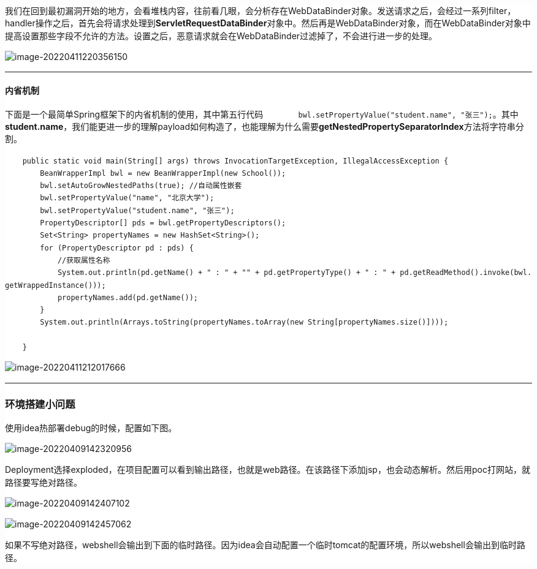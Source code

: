 我们在回到最初漏洞开始的地方，会看堆栈内容，往前看几眼，会分析存在WebDataBinder对象。发送请求之后，会经过一系列filter，handler操作之后，首先会将请求处理到**ServletRequestDataBinder**对象中。然后再是WebDataBinder对象，而在WebDataBinder对象中提高设置那些字段不允许的方法。设置之后，恶意请求就会在WebDataBinder过滤掉了，不会进行进一步的处理。

![image-20220411220356150](https://cdn.jsdelivr.net/gh/SummerSec/Images/2022/03/56u356ec56u356ec.png)

---

#### 内省机制

下面是一个最简单Spring框架下的内省机制的使用，其中第五行代码`        bwl.setPropertyValue("student.name", "张三");`。其中**student.name**，我们能更进一步的理解payload如何构造了，也能理解为什么需要**getNestedPropertySeparatorIndex**方法将字符串分割。

```
    public static void main(String[] args) throws InvocationTargetException, IllegalAccessException {
        BeanWrapperImpl bwl = new BeanWrapperImpl(new School());
        bwl.setAutoGrowNestedPaths(true); //自动属性嵌套
        bwl.setPropertyValue("name", "北京大学");
        bwl.setPropertyValue("student.name", "张三");
        PropertyDescriptor[] pds = bwl.getPropertyDescriptors();
        Set<String> propertyNames = new HashSet<String>();
        for (PropertyDescriptor pd : pds) {
            //获取属性名称
            System.out.println(pd.getName() + " : " + "" + pd.getPropertyType() + " : " + pd.getReadMethod().invoke(bwl.getWrappedInstance()));
            propertyNames.add(pd.getName());
        }
        System.out.println(Arrays.toString(propertyNames.toArray(new String[propertyNames.size()])));
        
    }
```

![image-20220411212017666](https://cdn.jsdelivr.net/gh/SummerSec/Images/2022/03/17u2017ec17u2017ec.png)



----

### 环境搭建小问题

使用idea热部署debug的时候，配置如下图。

![image-20220409142320956](https://cdn.jsdelivr.net/gh/SummerSec/Images/2022/03/21u2321ec21u2321ec.png)

Deployment选择exploded，在项目配置可以看到输出路径，也就是web路径。在该路径下添加jsp，也会动态解析。然后用poc打网站，就路径要写绝对路径。

![image-20220409142407102](https://cdn.jsdelivr.net/gh/SummerSec/Images/2022/03/7u247ec7u247ec.png)



![image-20220409142457062](https://cdn.jsdelivr.net/gh/SummerSec/Images/2022/03/57u2457ec57u2457ec.png)

如果不写绝对路径，webshell会输出到下面的临时路径。因为idea会自动配置一个临时tomcat的配置环境，所以webshell会输出到临时路径。

